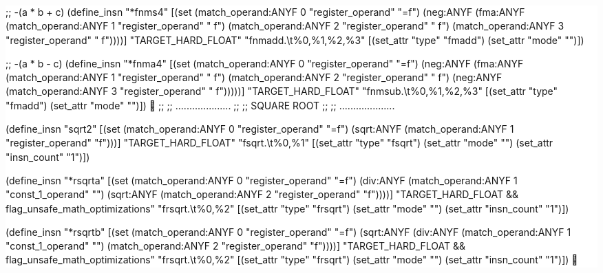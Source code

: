 ;; -(a * b + c)
(define_insn "*fnms<mode>4"
  [(set (match_operand:ANYF 0 "register_operand" "=f")
	(neg:ANYF
	    (fma:ANYF
		(match_operand:ANYF 1 "register_operand" " f")
		(match_operand:ANYF 2 "register_operand" " f")
		(match_operand:ANYF 3 "register_operand" " f"))))]
  "TARGET_HARD_FLOAT"
  "fnmadd.<fmt>\t%0,%1,%2,%3"
  [(set_attr "type" "fmadd")
   (set_attr "mode" "<UNITMODE>")])

;; -(a * b - c)
(define_insn "*fnma<mode>4"
  [(set (match_operand:ANYF 0 "register_operand" "=f")
	(neg:ANYF
	    (fma:ANYF
		(match_operand:ANYF 1 "register_operand" " f")
		(match_operand:ANYF 2 "register_operand" " f")
		(neg:ANYF (match_operand:ANYF 3 "register_operand" " f")))))]
  "TARGET_HARD_FLOAT"
  "fnmsub.<fmt>\t%0,%1,%2,%3"
  [(set_attr "type" "fmadd")
   (set_attr "mode" "<UNITMODE>")])

;;
;;  ....................
;;
;;	SQUARE ROOT
;;
;;  ....................

(define_insn "sqrt<mode>2"
  [(set (match_operand:ANYF 0 "register_operand" "=f")
	(sqrt:ANYF (match_operand:ANYF 1 "register_operand" "f")))]
  "TARGET_HARD_FLOAT"
  "fsqrt.<fmt>\t%0,%1"
  [(set_attr "type" "fsqrt")
   (set_attr "mode" "<UNITMODE>")
   (set_attr "insn_count" "1")])

(define_insn "*rsqrt<mode>a"
  [(set (match_operand:ANYF 0 "register_operand" "=f")
	(div:ANYF (match_operand:ANYF 1 "const_1_operand" "")
		  (sqrt:ANYF (match_operand:ANYF 2 "register_operand" "f"))))]
  "TARGET_HARD_FLOAT && flag_unsafe_math_optimizations"
  "frsqrt.<fmt>\t%0,%2"
  [(set_attr "type" "frsqrt")
   (set_attr "mode" "<UNITMODE>")
   (set_attr "insn_count" "1")])

(define_insn "*rsqrt<mode>b"
  [(set (match_operand:ANYF 0 "register_operand" "=f")
	(sqrt:ANYF (div:ANYF (match_operand:ANYF 1 "const_1_operand" "")
			     (match_operand:ANYF 2 "register_operand" "f"))))]
  "TARGET_HARD_FLOAT && flag_unsafe_math_optimizations"
  "frsqrt.<fmt>\t%0,%2"
  [(set_attr "type" "frsqrt")
   (set_attr "mode" "<UNITMODE>")
   (set_attr "insn_count" "1")])
